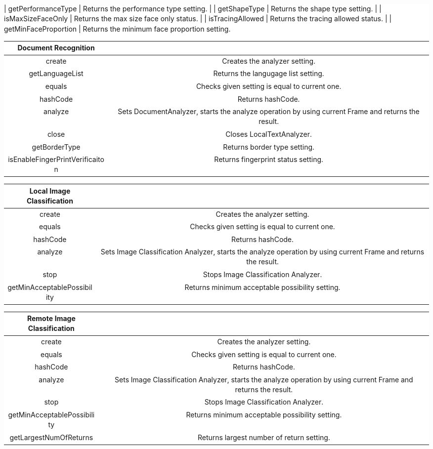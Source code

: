 | getPerformanceType    | Returns the performance type setting.                          |
| getShapeType    | Returns the shape type setting.                          |
| isMaxSizeFaceOnly    | Returns the max size face only status.                          |
| isTracingAllowed    | Returns the tracing allowed status.                          |
| getMinFaceProportion    | Returns the minimum face proportion setting.                        

| Document Recognition                    |                                                                                                       |
| :-----:                     | :-------:                                                                                             |
| create             | Creates the analyzer setting.                                                           |
| getLanguageList             | Returns the langugage list setting.                                            |
| equals          | Checks given setting is equal to current one.                                                           |
| hashCode          | Returns hashCode. |
| analyze    | Sets DocumentAnalyzer, starts the analyze operation by using current Frame and returns the result.                                               |
| close | Closes LocalTextAnalyzer.              |
| getBorderType | Returns border type setting.   |
| isEnableFingerPrintVerificaiton | Returns fingerprint status setting.     

| Local Image Classification                    |                                                                                                       |
| :-----:                     | :-------:                                                                                             |
| create             | Creates the analyzer setting.                                                           |
| equals          | Checks given setting is equal to current one.                                                           |
| hashCode          | Returns hashCode. |
| analyze    | Sets Image Classification Analyzer, starts the analyze operation by using current Frame and returns the result.                                               |
| stop | Stops Image Classification Analyzer.              |
| getMinAcceptablePossibility | Returns minimum acceptable possibility setting.   

| Remote Image Classification                    |                                                                                                       |
| :-----:                     | :-------:                                                                                             |
| create             | Creates the analyzer setting.                                                           |
| equals          | Checks given setting is equal to current one.                                                           |
| hashCode          | Returns hashCode. |
| analyze    | Sets Image Classification Analyzer, starts the analyze operation by using current Frame and returns the result.                                               |
| stop | Stops Image Classification Analyzer.              |
| getMinAcceptablePossibility | Returns minimum acceptable possibility setting.   |
| getLargestNumOfReturns | Returns largest number of return setting.   
